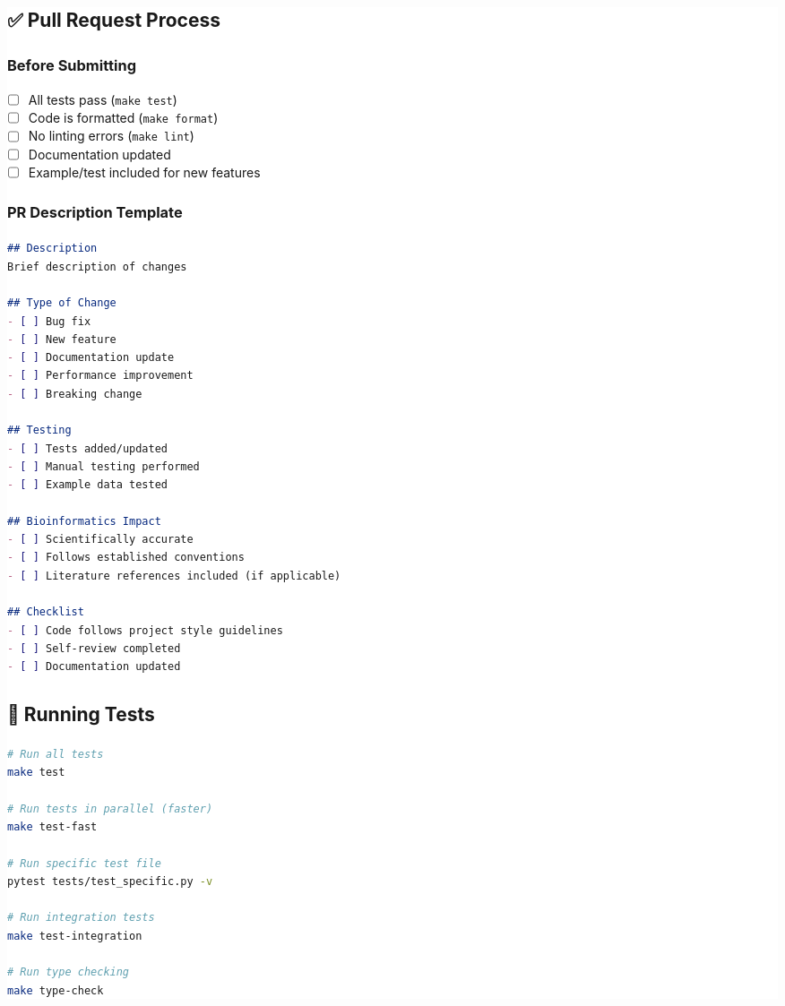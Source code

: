 ## ✅ Pull Request Process

### Before Submitting
- [ ] All tests pass (`make test`)
- [ ] Code is formatted (`make format`)
- [ ] No linting errors (`make lint`)
- [ ] Documentation updated
- [ ] Example/test included for new features

### PR Description Template
```markdown
## Description
Brief description of changes

## Type of Change
- [ ] Bug fix
- [ ] New feature  
- [ ] Documentation update
- [ ] Performance improvement
- [ ] Breaking change

## Testing
- [ ] Tests added/updated
- [ ] Manual testing performed
- [ ] Example data tested

## Bioinformatics Impact
- [ ] Scientifically accurate
- [ ] Follows established conventions
- [ ] Literature references included (if applicable)

## Checklist
- [ ] Code follows project style guidelines
- [ ] Self-review completed
- [ ] Documentation updated
```

## 🧪 Running Tests

```bash
# Run all tests
make test

# Run tests in parallel (faster)
make test-fast

# Run specific test file
pytest tests/test_specific.py -v

# Run integration tests
make test-integration

# Run type checking
make type-check
```
